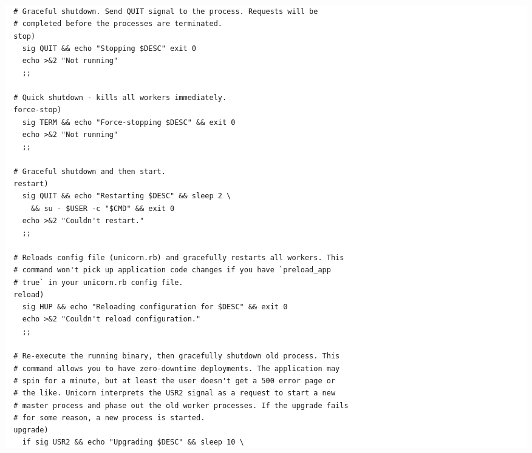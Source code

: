       # Graceful shutdown. Send QUIT signal to the process. Requests will be
      # completed before the processes are terminated.
      stop)
        sig QUIT && echo "Stopping $DESC" exit 0
        echo >&2 "Not running"
        ;;

      # Quick shutdown - kills all workers immediately.
      force-stop)
        sig TERM && echo "Force-stopping $DESC" && exit 0
        echo >&2 "Not running"
        ;;

      # Graceful shutdown and then start.
      restart)
        sig QUIT && echo "Restarting $DESC" && sleep 2 \
          && su - $USER -c "$CMD" && exit 0
        echo >&2 "Couldn't restart."
        ;;

      # Reloads config file (unicorn.rb) and gracefully restarts all workers. This
      # command won't pick up application code changes if you have `preload_app
      # true` in your unicorn.rb config file.
      reload)
        sig HUP && echo "Reloading configuration for $DESC" && exit 0
        echo >&2 "Couldn't reload configuration."
        ;;

      # Re-execute the running binary, then gracefully shutdown old process. This
      # command allows you to have zero-downtime deployments. The application may
      # spin for a minute, but at least the user doesn't get a 500 error page or
      # the like. Unicorn interprets the USR2 signal as a request to start a new
      # master process and phase out the old worker processes. If the upgrade fails
      # for some reason, a new process is started.
      upgrade)
        if sig USR2 && echo "Upgrading $DESC" && sleep 10 \